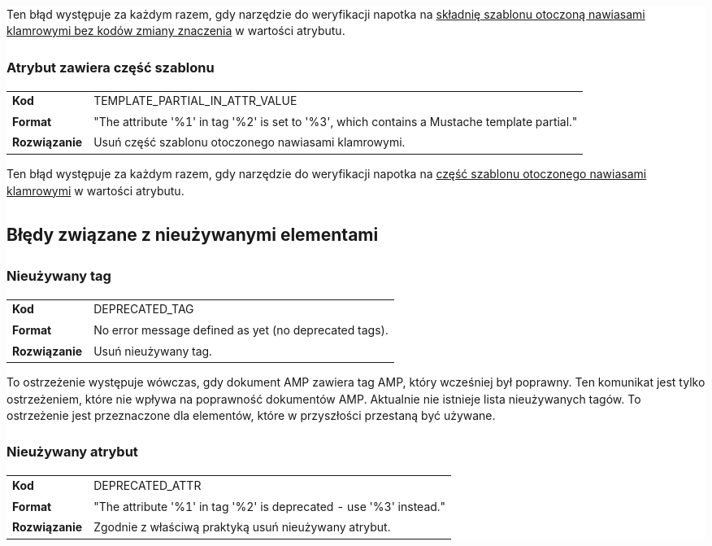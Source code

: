 Ten błąd występuje za każdym razem, gdy narzędzie do weryfikacji napotka na [składnię szablonu otoczoną nawiasami klamrowymi bez kodów zmiany znaczenia](https://mustache.github.io/mustache.5.html) w wartości atrybutu.

### Atrybut zawiera część szablonu

<table>
  <tr>
  	<td class="col-thirty"><strong>Kod</strong></td>
  	<td>TEMPLATE_PARTIAL_IN_ATTR_VALUE</td>
  </tr>
   <tr>
  	<td class="col-thirty"><strong>Format</strong></td>
  	<td>"The attribute '%1' in tag '%2' is set to '%3', which contains a Mustache template partial."</td>
  </tr>
   <tr>
  	<td class="col-thirty"><strong>Rozwiązanie</strong></td>
  	<td>Usuń część szablonu otoczonego nawiasami klamrowymi.</td>
  </tr>
</table>

Ten błąd występuje za każdym razem, gdy narzędzie do weryfikacji napotka na [część szablonu otoczonego nawiasami klamrowymi](https://mustache.github.io/mustache.5.html) w wartości atrybutu.

## Błędy związane z nieużywanymi elementami

### Nieużywany tag

<table>
  <tr>
  	<td class="col-thirty"><strong>Kod</strong></td>
  	<td>DEPRECATED_TAG</td>
  </tr>
   <tr>
  	<td class="col-thirty"><strong>Format</strong></td>
  	<td>No error message defined as yet (no deprecated tags).</td>
  </tr>
   <tr>
  	<td class="col-thirty"><strong>Rozwiązanie</strong></td>
  	<td>Usuń nieużywany tag.</td>
  </tr>
</table>

To ostrzeżenie występuje wówczas, gdy dokument AMP zawiera tag AMP, który wcześniej był poprawny.
Ten komunikat jest tylko ostrzeżeniem, które nie wpływa na poprawność dokumentów AMP.
Aktualnie nie istnieje lista nieużywanych tagów. To ostrzeżenie jest przeznaczone dla elementów, które w przyszłości przestaną być używane.

### Nieużywany atrybut

<table>
  <tr>
  	<td class="col-thirty"><strong>Kod</strong></td>
  	<td>DEPRECATED_ATTR</td>
  </tr>
   <tr>
  	<td class="col-thirty"><strong>Format</strong></td>
  	<td>"The attribute '%1' in tag '%2' is deprecated - use '%3' instead."</td>
  </tr>
   <tr>
  	<td class="col-thirty"><strong>Rozwiązanie</strong></td>
  	<td>Zgodnie z właściwą praktyką usuń nieużywany atrybut.</td>
  </tr>
